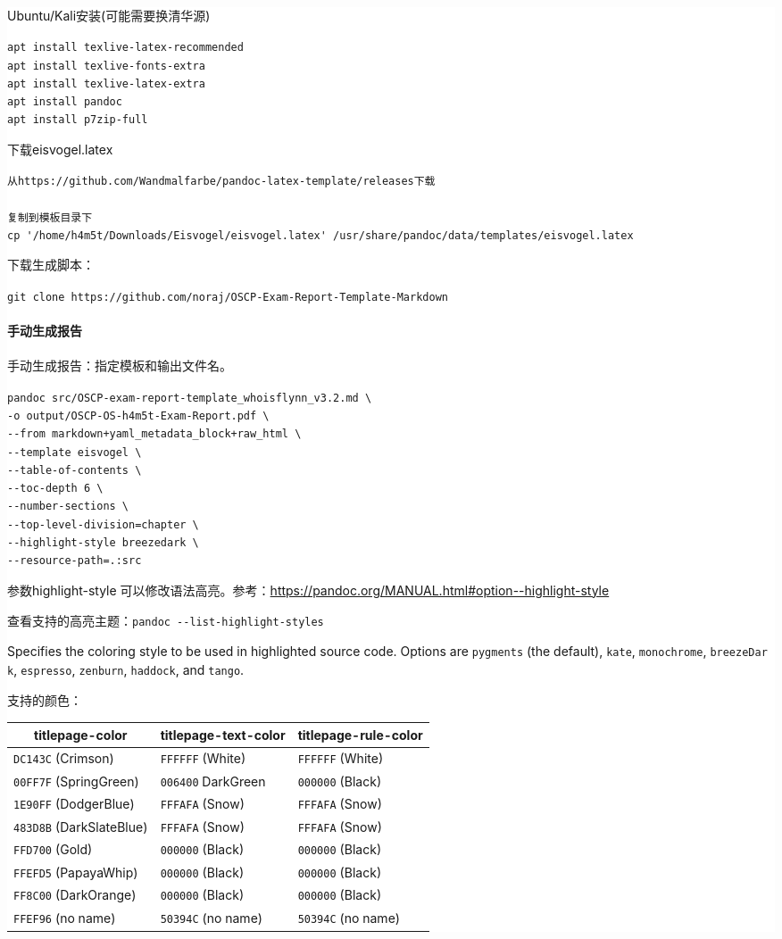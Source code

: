 Ubuntu/Kali安装(可能需要换清华源)

```
apt install texlive-latex-recommended    
apt install texlive-fonts-extra
apt install texlive-latex-extra
apt install pandoc
apt install p7zip-full
```

下载eisvogel.latex

```
从https://github.com/Wandmalfarbe/pandoc-latex-template/releases下载

复制到模板目录下
cp '/home/h4m5t/Downloads/Eisvogel/eisvogel.latex' /usr/share/pandoc/data/templates/eisvogel.latex
```

下载生成脚本：

```
git clone https://github.com/noraj/OSCP-Exam-Report-Template-Markdown
```

#### 手动生成报告

手动生成报告：指定模板和输出文件名。

```
pandoc src/OSCP-exam-report-template_whoisflynn_v3.2.md \
-o output/OSCP-OS-h4m5t-Exam-Report.pdf \
--from markdown+yaml_metadata_block+raw_html \
--template eisvogel \
--table-of-contents \
--toc-depth 6 \
--number-sections \
--top-level-division=chapter \
--highlight-style breezedark \
--resource-path=.:src
```

参数highlight-style 可以修改语法高亮。参考：https://pandoc.org/MANUAL.html#option--highlight-style

查看支持的高亮主题：`pandoc --list-highlight-styles`

Specifies the coloring style to be used in highlighted source code. Options are `pygments` (the default), `kate`, `monochrome`, `breezeDark`, `espresso`, `zenburn`, `haddock`, and `tango`. 

支持的颜色：

| titlepage-color          | titlepage-text-color | titlepage-rule-color |
| ------------------------ | -------------------- | -------------------- |
| `DC143C` (Crimson)       | `FFFFFF` (White)     | `FFFFFF` (White)     |
| `00FF7F` (SpringGreen)   | `006400` DarkGreen   | `000000` (Black)     |
| `1E90FF` (DodgerBlue)    | `FFFAFA` (Snow)      | `FFFAFA` (Snow)      |
| `483D8B` (DarkSlateBlue) | `FFFAFA` (Snow)      | `FFFAFA` (Snow)      |
| `FFD700` (Gold)          | `000000` (Black)     | `000000` (Black)     |
| `FFEFD5` (PapayaWhip)    | `000000` (Black)     | `000000` (Black)     |
| `FF8C00` (DarkOrange)    | `000000` (Black)     | `000000` (Black)     |
| `FFEF96` (no name)       | `50394C` (no name)   | `50394C` (no name)   |
